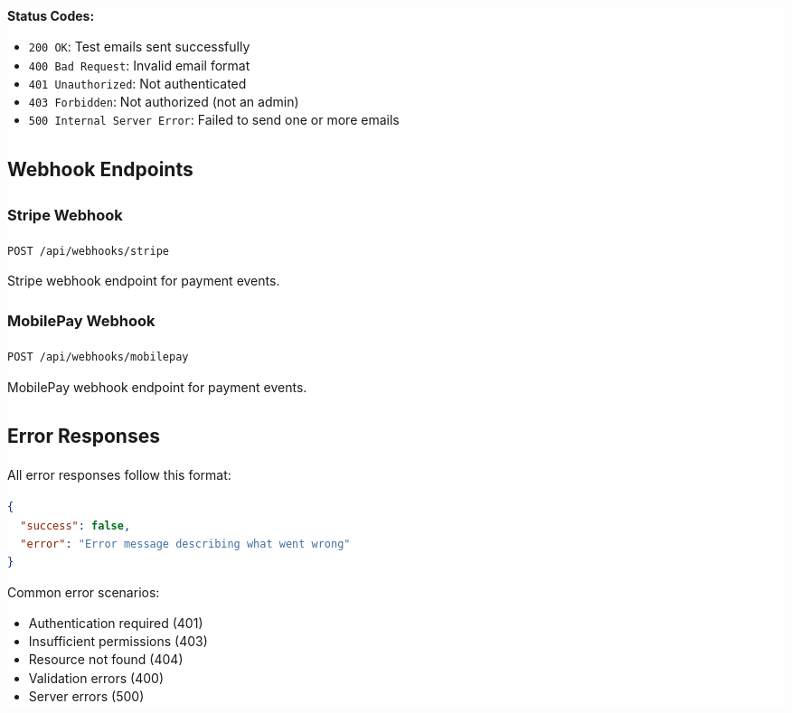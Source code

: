 **Status Codes:**

- `200 OK`: Test emails sent successfully
- `400 Bad Request`: Invalid email format
- `401 Unauthorized`: Not authenticated
- `403 Forbidden`: Not authorized (not an admin)
- `500 Internal Server Error`: Failed to send one or more emails

## Webhook Endpoints

### Stripe Webhook

```plaintext
POST /api/webhooks/stripe
```

Stripe webhook endpoint for payment events.

### MobilePay Webhook

```plaintext
POST /api/webhooks/mobilepay
```

MobilePay webhook endpoint for payment events.

## Error Responses

All error responses follow this format:

```json
{
  "success": false,
  "error": "Error message describing what went wrong"
}
```

Common error scenarios:

- Authentication required (401)
- Insufficient permissions (403)
- Resource not found (404)
- Validation errors (400)
- Server errors (500)
